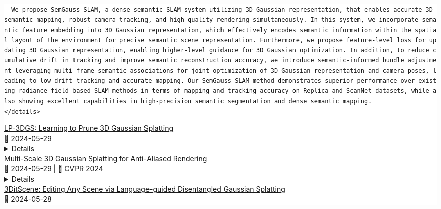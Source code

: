       We propose SemGauss-SLAM, a dense semantic SLAM system utilizing 3D Gaussian representation, that enables accurate 3D semantic mapping, robust camera tracking, and high-quality rendering simultaneously. In this system, we incorporate semantic feature embedding into 3D Gaussian representation, which effectively encodes semantic information within the spatial layout of the environment for precise semantic scene representation. Furthermore, we propose feature-level loss for updating 3D Gaussian representation, enabling higher-level guidance for 3D Gaussian optimization. In addition, to reduce cumulative drift in tracking and improve semantic reconstruction accuracy, we introduce semantic-informed bundle adjustment leveraging multi-frame semantic associations for joint optimization of 3D Gaussian representation and camera poses, leading to low-drift tracking and accurate mapping. Our SemGauss-SLAM method demonstrates superior performance over existing radiance field-based SLAM methods in terms of mapping and tracking accuracy on Replica and ScanNet datasets, while also showing excellent capabilities in high-precision semantic segmentation and dense semantic mapping.
    </details>
</div>
<div class="paper-card">
    <div class="paper-title"><a href="http://arxiv.org/abs/2405.18784v1">LP-3DGS: Learning to Prune 3D Gaussian Splatting</a></div>
    <div class="paper-meta">
      📅 2024-05-29
    </div>
    <details class="paper-abstract">
      Recently, 3D Gaussian Splatting (3DGS) has become one of the mainstream methodologies for novel view synthesis (NVS) due to its high quality and fast rendering speed. However, as a point-based scene representation, 3DGS potentially generates a large number of Gaussians to fit the scene, leading to high memory usage. Improvements that have been proposed require either an empirical and preset pruning ratio or importance score threshold to prune the point cloud. Such hyperparamter requires multiple rounds of training to optimize and achieve the maximum pruning ratio, while maintaining the rendering quality for each scene. In this work, we propose learning-to-prune 3DGS (LP-3DGS), where a trainable binary mask is applied to the importance score that can find optimal pruning ratio automatically. Instead of using the traditional straight-through estimator (STE) method to approximate the binary mask gradient, we redesign the masking function to leverage the Gumbel-Sigmoid method, making it differentiable and compatible with the existing training process of 3DGS. Extensive experiments have shown that LP-3DGS consistently produces a good balance that is both efficient and high quality.
    </details>
</div>
<div class="paper-card">
    <div class="paper-title"><a href="http://arxiv.org/abs/2311.17089v2">Multi-Scale 3D Gaussian Splatting for Anti-Aliased Rendering</a></div>
    <div class="paper-meta">
      📅 2024-05-29
      | 💬 CVPR 2024
    </div>
    <details class="paper-abstract">
      3D Gaussians have recently emerged as a highly efficient representation for 3D reconstruction and rendering. Despite its high rendering quality and speed at high resolutions, they both deteriorate drastically when rendered at lower resolutions or from far away camera position. During low resolution or far away rendering, the pixel size of the image can fall below the Nyquist frequency compared to the screen size of each splatted 3D Gaussian and leads to aliasing effect. The rendering is also drastically slowed down by the sequential alpha blending of more splatted Gaussians per pixel. To address these issues, we propose a multi-scale 3D Gaussian splatting algorithm, which maintains Gaussians at different scales to represent the same scene. Higher-resolution images are rendered with more small Gaussians, and lower-resolution images are rendered with fewer larger Gaussians. With similar training time, our algorithm can achieve 13\%-66\% PSNR and 160\%-2400\% rendering speed improvement at 4$\times$-128$\times$ scale rendering on Mip-NeRF360 dataset compared to the single scale 3D Gaussian splitting. Our code and more results are available on our project website https://jokeryan.github.io/projects/ms-gs/
    </details>
</div>
<div class="paper-card">
    <div class="paper-title"><a href="http://arxiv.org/abs/2405.18424v1">3DitScene: Editing Any Scene via Language-guided Disentangled Gaussian Splatting</a></div>
    <div class="paper-meta">
      📅 2024-05-28